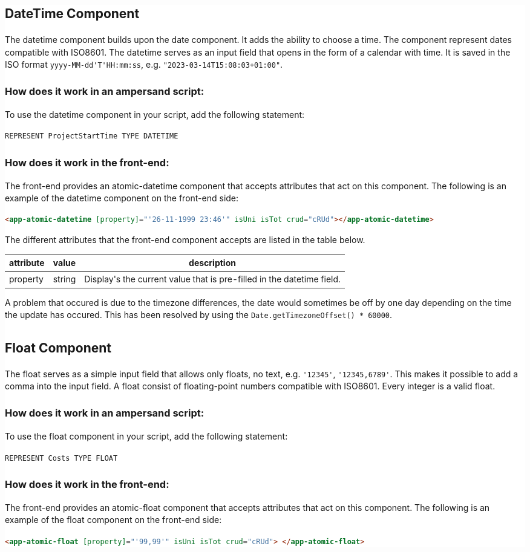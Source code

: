 ## DateTime Component

The datetime component builds upon the date component. It adds the ability to choose a time. The component represent dates compatible with ISO8601. The datetime serves as an input field that opens in the form of a calendar with time. It is saved in the ISO format `yyyy-MM-dd'T'HH:mm:ss`, e.g. `"2023-03-14T15:08:03+01:00"`.

### How does it work in an ampersand script:

To use the datetime component in your script, add the following statement:

```
REPRESENT ProjectStartTime TYPE DATETIME
```

### How does it work in the front-end:

The front-end provides an atomic-datetime component that accepts attributes that act on this component. The following is an example of the datetime component on the front-end side:

```html
<app-atomic-datetime [property]="'26-11-1999 23:46'" isUni isTot crud="cRUd"></app-atomic-datetime>
```

The different attributes that the front-end component accepts are listed in the table below.

| attribute | value  | description                                                           |
| --------- | ------ | --------------------------------------------------------------------- |
| property  | string | Display's the current value that is pre-filled in the datetime field. |

A problem that occured is due to the timezone differences, the date would sometimes be off by one day depending on the time the update has occured. This has been resolved by using the `Date.getTimezoneOffset() * 60000`.

## Float Component

The float serves as a simple input field that allows only floats, no text, e.g. `'12345'`, `'12345,6789'`. This makes it possible to add a comma into the input field. A float consist of floating-point numbers compatible with ISO8601. Every integer is a valid float.

### How does it work in an ampersand script:

To use the float component in your script, add the following statement:

```
REPRESENT Costs TYPE FLOAT
```

### How does it work in the front-end:

The front-end provides an atomic-float component that accepts attributes that act on this component. The following is an example of the float component on the front-end side:

```html
<app-atomic-float [property]="'99,99'" isUni isTot crud="cRUd"> </app-atomic-float>
```
